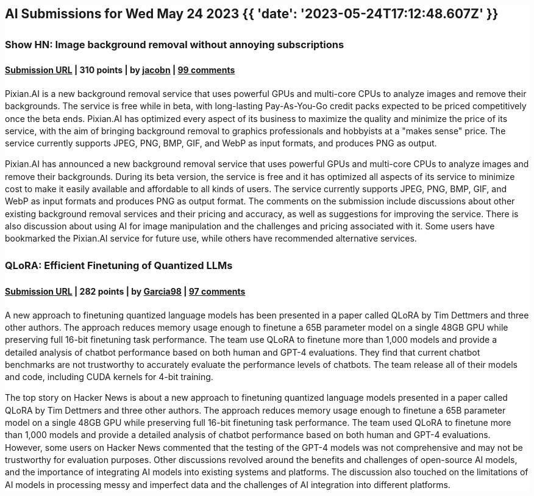 ## AI Submissions for Wed May 24 2023 {{ 'date': '2023-05-24T17:12:48.607Z' }}

### Show HN: Image background removal without annoying subscriptions

#### [Submission URL](https://pixian.ai/remove-image-backgrounds) | 310 points | by [jacobn](https://news.ycombinator.com/user?id=jacobn) | [99 comments](https://news.ycombinator.com/item?id=36064639)

Pixian.AI is a new background removal service that uses powerful GPUs and multi-core CPUs to analyze images and remove their backgrounds. The service is free while in beta, with long-lasting Pay-As-You-Go credit packs expected to be priced competitively once the beta ends. Pixian.AI has optimized every aspect of its business to maximize the quality and minimize the price of its service, with the aim of bringing background removal to graphics professionals and hobbyists at a "makes sense" price. The service currently supports JPEG, PNG, BMP, GIF, and WebP as input formats, and produces PNG as output.

Pixian.AI has announced a new background removal service that uses powerful GPUs and multi-core CPUs to analyze images and remove their backgrounds. During its beta version, the service is free and it has optimized all aspects of its service to minimize cost to make it easily available and affordable to all kinds of users. The service currently supports JPEG, PNG, BMP, GIF, and WebP as input formats and produces PNG as output format. The comments on the submission include discussions about other existing background removal services and their pricing and accuracy, as well as suggestions for improving the service. There is also discussion about using AI for image manipulation and the challenges and pricing associated with it. Some users have bookmarked the Pixian.AI service for future use, while others have recommended alternative services.

### QLoRA: Efficient Finetuning of Quantized LLMs

#### [Submission URL](https://arxiv.org/abs/2305.14314) | 282 points | by [Garcia98](https://news.ycombinator.com/user?id=Garcia98) | [97 comments](https://news.ycombinator.com/item?id=36064568)

A new approach to finetuning quantized language models has been presented in a paper called QLoRA by Tim Dettmers and three other authors. The approach reduces memory usage enough to finetune a 65B parameter model on a single 48GB GPU while preserving full 16-bit finetuning task performance. The team use QLoRA to finetune more than 1,000 models and provide a detailed analysis of chatbot performance based on both human and GPT-4 evaluations. They find that current chatbot benchmarks are not trustworthy to accurately evaluate the performance levels of chatbots. The team release all of their models and code, including CUDA kernels for 4-bit training.

The top story on Hacker News is about a new approach to finetuning quantized language models presented in a paper called QLoRA by Tim Dettmers and three other authors. The approach reduces memory usage enough to finetune a 65B parameter model on a single 48GB GPU while preserving full 16-bit finetuning task performance. The team used QLoRA to finetune more than 1,000 models and provide a detailed analysis of chatbot performance based on both human and GPT-4 evaluations. However, some users on Hacker News commented that the testing of the GPT-4 models was not comprehensive and may not be trustworthy for evaluation purposes. Other discussions revolved around the benefits and challenges of open-source AI models, and the importance of integrating AI models into existing systems and platforms. The discussion also touched on the limitations of AI models in processing messy and imperfect data and the challenges of AI integration into different platforms.

